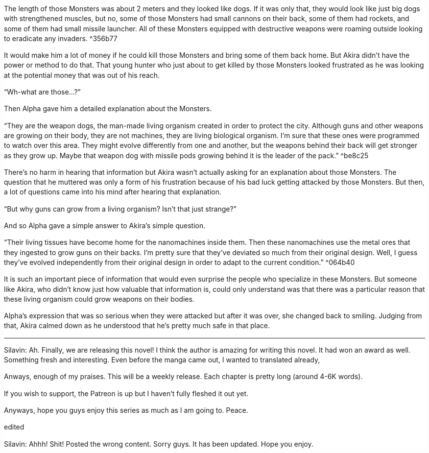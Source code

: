 The length of those Monsters was about 2 meters and they looked like dogs. If it was only that, they would look like just big dogs with strengthened muscles, but no, some of those Monsters had small cannons on their back, some of them had rockets, and some of them had small missile launcher. All of these Monsters equipped with destructive weapons were roaming outside looking to eradicate any invaders. ^356b77

It would make him a lot of money if he could kill those Monsters and bring some of them back home. But Akira didn’t have the power or method to do that. That young hunter who just about to get killed by those Monsters looked frustrated as he was looking at the potential money that was out of his reach.

“Wh-what are those…?”

Then Alpha gave him a detailed explanation about the Monsters.

“They are the weapon dogs, the man-made living organism created in order to protect the city. Although guns and other weapons are growing on their body, they are not machines, they are living biological organism. I’m sure that these ones were programmed to watch over this area. They might evolve differently from one and another, but the weapons behind their back will get stronger as they grow up. Maybe that weapon dog with missile pods growing behind it is the leader of the pack.” ^be8c25

There’s no harm in hearing that information but Akira wasn’t actually asking for an explanation about those Monsters. The question that he muttered was only a form of his frustration because of his bad luck getting attacked by those Monsters. But then, a lot of questions came into his mind after hearing that explanation.

“But why guns can grow from a living organism? Isn’t that just strange?”

And so Alpha gave a simple answer to Akira’s simple question.

“Their living tissues have become home for the nanomachines inside them. Then these nanomachines use the metal ores that they ingested to grow guns on their backs. I’m pretty sure that they’ve deviated so much from their original design. Well, I guess they’ve evolved independently from their original design in order to adapt to the current condition.” ^064b40

It is such an important piece of information that would even surprise the people who specialize in these Monsters. But someone like Akira, who didn’t know just how valuable that information is, could only understand was that there was a particular reason that these living organism could grow weapons on their bodies.

Alpha’s expression that was so serious when they were attacked but after it was over, she changed back to smiling. Judging from that, Akira calmed down as he understood that he’s pretty much safe in that place.

- - -

Silavin: Ah. Finally, we are releasing this novel! I think the author is amazing for writing this novel. It had won an award as well. Something fresh and interesting. Even before the manga came out, I wanted to translated already,

Anways, enough of my praises. This will be a weekly release. Each chapter is pretty long (around 4-6K words).

If you wish to support, the Patreon is up but I haven’t fully fleshed it out yet.

Anyways, hope you guys enjoy this series as much as I am going to. Peace.

edited

Silavin: Ahhh! Shit! Posted the wrong content. Sorry guys. It has been updated. Hope you enjoy.

